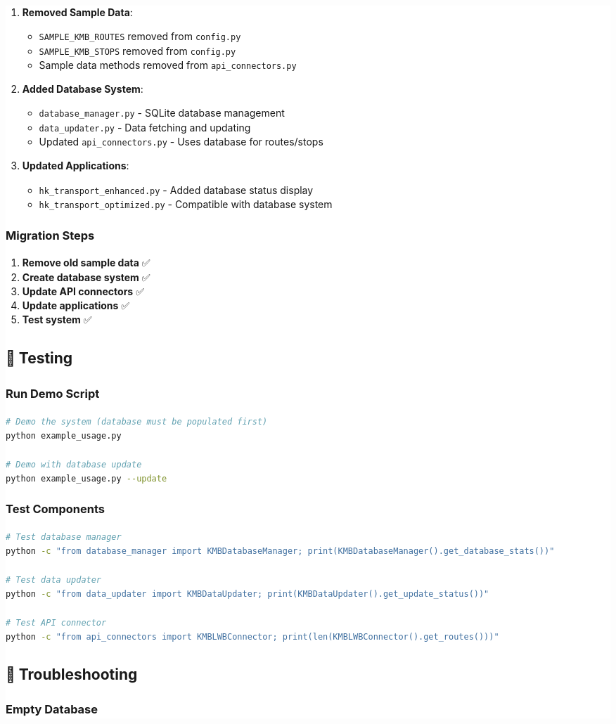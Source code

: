 1. **Removed Sample Data**:
   - `SAMPLE_KMB_ROUTES` removed from `config.py`
   - `SAMPLE_KMB_STOPS` removed from `config.py`
   - Sample data methods removed from `api_connectors.py`

2. **Added Database System**:
   - `database_manager.py` - SQLite database management
   - `data_updater.py` - Data fetching and updating
   - Updated `api_connectors.py` - Uses database for routes/stops

3. **Updated Applications**:
   - `hk_transport_enhanced.py` - Added database status display
   - `hk_transport_optimized.py` - Compatible with database system

### Migration Steps

1. **Remove old sample data** ✅
2. **Create database system** ✅
3. **Update API connectors** ✅
4. **Update applications** ✅
5. **Test system** ✅

## 🧪 Testing

### Run Demo Script

```bash
# Demo the system (database must be populated first)
python example_usage.py

# Demo with database update
python example_usage.py --update
```

### Test Components

```bash
# Test database manager
python -c "from database_manager import KMBDatabaseManager; print(KMBDatabaseManager().get_database_stats())"

# Test data updater
python -c "from data_updater import KMBDataUpdater; print(KMBDataUpdater().get_update_status())"

# Test API connector
python -c "from api_connectors import KMBLWBConnector; print(len(KMBLWBConnector().get_routes()))"
```

## 📝 Troubleshooting

### Empty Database
